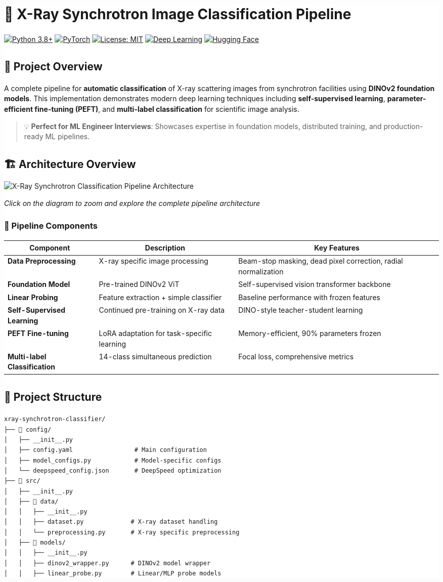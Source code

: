 # 🔬 X-Ray Synchrotron Image Classification Pipeline

[![Python 3.8+](https://img.shields.io/badge/python-3.8+-blue.svg)](https://www.python.org/downloads/)
[![PyTorch](https://img.shields.io/badge/PyTorch-2.0+-red.svg)](https://pytorch.org/)
[![License: MIT](https://img.shields.io/badge/License-MIT-yellow.svg)](https://opensource.org/licenses/MIT)
[![Deep Learning](https://img.shields.io/badge/Deep%20Learning-Computer%20Vision-green.svg)](https://github.com/topics/computer-vision)
[![Hugging Face](https://img.shields.io/badge/🤗-Hugging%20Face-yellow.svg)](https://huggingface.co/)

## 🎯 Project Overview

A complete pipeline for **automatic classification** of X-ray scattering images from synchrotron facilities using **DINOv2 foundation models**. This implementation demonstrates modern deep learning techniques including **self-supervised learning**, **parameter-efficient fine-tuning (PEFT)**, and **multi-label classification** for scientific image analysis.

> 💡 **Perfect for ML Engineer Interviews**: Showcases expertise in foundation models, distributed training, and production-ready ML pipelines.

## 🏗️ Architecture Overview

![X-Ray Synchrotron Classification Pipeline Architecture](architecture_diagram.png)

*Click on the diagram to zoom and explore the complete pipeline architecture*

### 🔧 Pipeline Components

| Component | Description | Key Features |
|-----------|-------------|--------------|
| **Data Preprocessing** | X-ray specific image processing | Beam-stop masking, dead pixel correction, radial normalization |
| **Foundation Model** | Pre-trained DINOv2 ViT | Self-supervised vision transformer backbone |
| **Linear Probing** | Feature extraction + simple classifier | Baseline performance with frozen features |
| **Self-Supervised Learning** | Continued pre-training on X-ray data | DINO-style teacher-student learning |
| **PEFT Fine-tuning** | LoRA adaptation for task-specific learning | Memory-efficient, 90% parameters frozen |
| **Multi-label Classification** | 14-class simultaneous prediction | Focal loss, comprehensive metrics |

## 📁 Project Structure

```
xray-synchrotron-classifier/
├── 📁 config/
│   ├── __init__.py
│   ├── config.yaml                 # Main configuration
│   ├── model_configs.py            # Model-specific configs
│   └── deepspeed_config.json       # DeepSpeed optimization
├── 📁 src/
│   ├── __init__.py
│   ├── 📁 data/
│   │   ├── __init__.py
│   │   ├── dataset.py             # X-ray dataset handling
│   │   └── preprocessing.py       # X-ray specific preprocessing
│   ├── 📁 models/
│   │   ├── __init__.py
│   │   ├── dinov2_wrapper.py      # DINOv2 model wrapper
│   │   ├── linear_probe.py        # Linear/MLP probe models
```